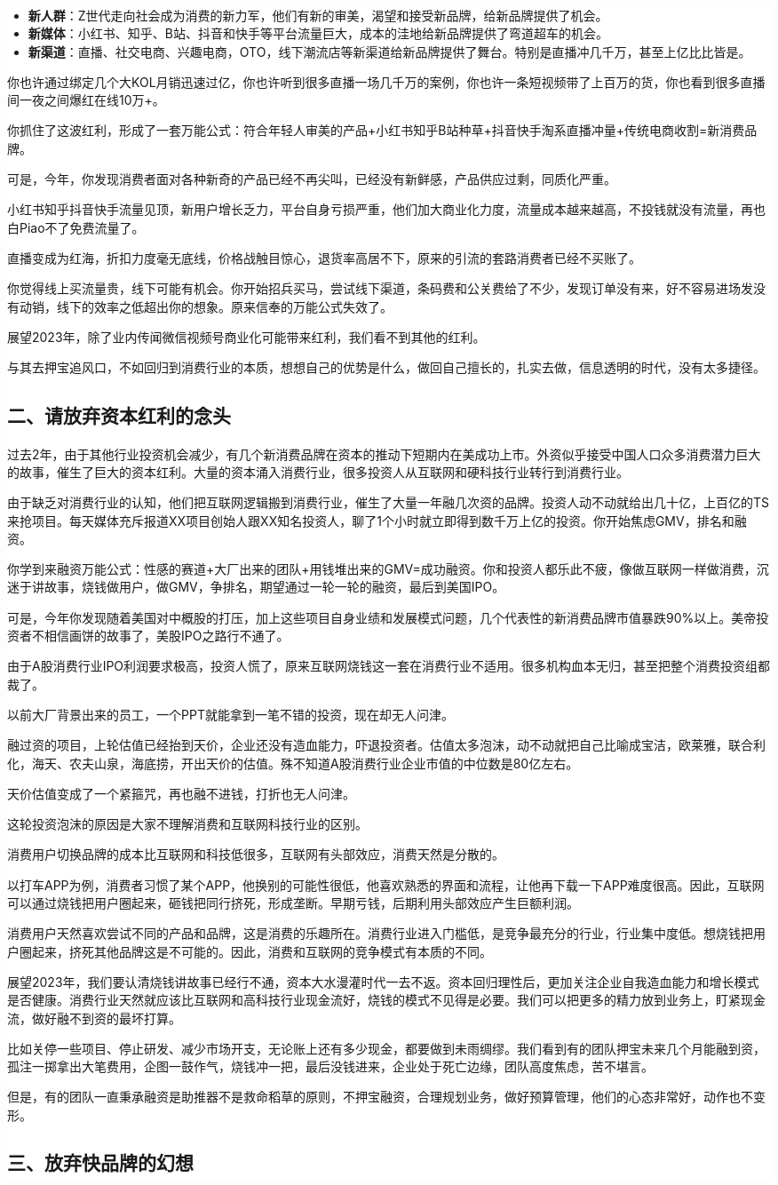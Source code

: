 *   **新人群**：Z世代走向社会成为消费的新力军，他们有新的审美，渴望和接受新品牌，给新品牌提供了机会。
*   **新媒体**：小红书、知乎、B站、抖音和快手等平台流量巨大，成本的洼地给新品牌提供了弯道超车的机会。
*   **新渠道**：直播、社交电商、兴趣电商，OTO，线下潮流店等新渠道给新品牌提供了舞台。特别是直播冲几千万，甚至上亿比比皆是。

你也许通过绑定几个大KOL月销迅速过亿，你也许听到很多直播一场几千万的案例，你也许一条短视频带了上百万的货，你也看到很多直播间一夜之间爆红在线10万+。

你抓住了这波红利，形成了一套万能公式：符合年轻人审美的产品+小红书知乎B站种草+抖音快手淘系直播冲量+传统电商收割=新消费品牌。

可是，今年，你发现消费者面对各种新奇的产品已经不再尖叫，已经没有新鲜感，产品供应过剩，同质化严重。

小红书知乎抖音快手流量见顶，新用户增长乏力，平台自身亏损严重，他们加大商业化力度，流量成本越来越高，不投钱就没有流量，再也白Piao不了免费流量了。

直播变成为红海，折扣力度毫无底线，价格战触目惊心，退货率高居不下，原来的引流的套路消费者已经不买账了。

你觉得线上买流量贵，线下可能有机会。你开始招兵买马，尝试线下渠道，条码费和公关费给了不少，发现订单没有来，好不容易进场发没有动销，线下的效率之低超出你的想象。原来信奉的万能公式失效了。

展望2023年，除了业内传闻微信视频号商业化可能带来红利，我们看不到其他的红利。

与其去押宝追风口，不如回归到消费行业的本质，想想自己的优势是什么，做回自己擅长的，扎实去做，信息透明的时代，没有太多捷径。

## 二、请放弃资本红利的念头

过去2年，由于其他行业投资机会减少，有几个新消费品牌在资本的推动下短期内在美成功上市。外资似乎接受中国人口众多消费潜力巨大的故事，催生了巨大的资本红利。大量的资本涌入消费行业，很多投资人从互联网和硬科技行业转行到消费行业。

由于缺乏对消费行业的认知，他们把互联网逻辑搬到消费行业，催生了大量一年融几次资的品牌。投资人动不动就给出几十亿，上百亿的TS来抢项目。每天媒体充斥报道XX项目创始人跟XX知名投资人，聊了1个小时就立即得到数千万上亿的投资。你开始焦虑GMV，排名和融资。

你学到来融资万能公式：性感的赛道+大厂出来的团队+用钱堆出来的GMV=成功融资。你和投资人都乐此不疲，像做互联网一样做消费，沉迷于讲故事，烧钱做用户，做GMV，争排名，期望通过一轮一轮的融资，最后到美国IPO。

可是，今年你发现随着美国对中概股的打压，加上这些项目自身业绩和发展模式问题，几个代表性的新消费品牌市值暴跌90%以上。美帝投资者不相信画饼的故事了，美股IPO之路行不通了。

由于A股消费行业IPO利润要求极高，投资人慌了，原来互联网烧钱这一套在消费行业不适用。很多机构血本无归，甚至把整个消费投资组都裁了。

以前大厂背景出来的员工，一个PPT就能拿到一笔不错的投资，现在却无人问津。

融过资的项目，上轮估值已经抬到天价，企业还没有造血能力，吓退投资者。估值太多泡沫，动不动就把自己比喻成宝洁，欧莱雅，联合利化，海天、农夫山泉，海底捞，开出天价的估值。殊不知道A股消费行业企业市值的中位数是80亿左右。

天价估值变成了一个紧箍咒，再也融不进钱，打折也无人问津。

这轮投资泡沫的原因是大家不理解消费和互联网科技行业的区别。

消费用户切换品牌的成本比互联网和科技低很多，互联网有头部效应，消费天然是分散的。

以打车APP为例，消费者习惯了某个APP，他换别的可能性很低，他喜欢熟悉的界面和流程，让他再下载一下APP难度很高。因此，互联网可以通过烧钱把用户圈起来，砸钱把同行挤死，形成垄断。早期亏钱，后期利用头部效应产生巨额利润。

消费用户天然喜欢尝试不同的产品和品牌，这是消费的乐趣所在。消费行业进入门槛低，是竞争最充分的行业，行业集中度低。想烧钱把用户圈起来，挤死其他品牌这是不可能的。因此，消费和互联网的竞争模式有本质的不同。

展望2023年，我们要认清烧钱讲故事已经行不通，资本大水漫灌时代一去不返。资本回归理性后，更加关注企业自我造血能力和增长模式是否健康。消费行业天然就应该比互联网和高科技行业现金流好，烧钱的模式不见得是必要。我们可以把更多的精力放到业务上，盯紧现金流，做好融不到资的最坏打算。

比如关停一些项目、停止研发、减少市场开支，无论账上还有多少现金，都要做到未雨绸缪。我们看到有的团队押宝未来几个月能融到资，孤注一掷拿出大笔费用，企图一鼓作气，烧钱冲一把，最后没钱进来，企业处于死亡边缘，团队高度焦虑，苦不堪言。

但是，有的团队一直秉承融资是助推器不是救命稻草的原则，不押宝融资，合理规划业务，做好预算管理，他们的心态非常好，动作也不变形。

## 三、放弃快品牌的幻想
